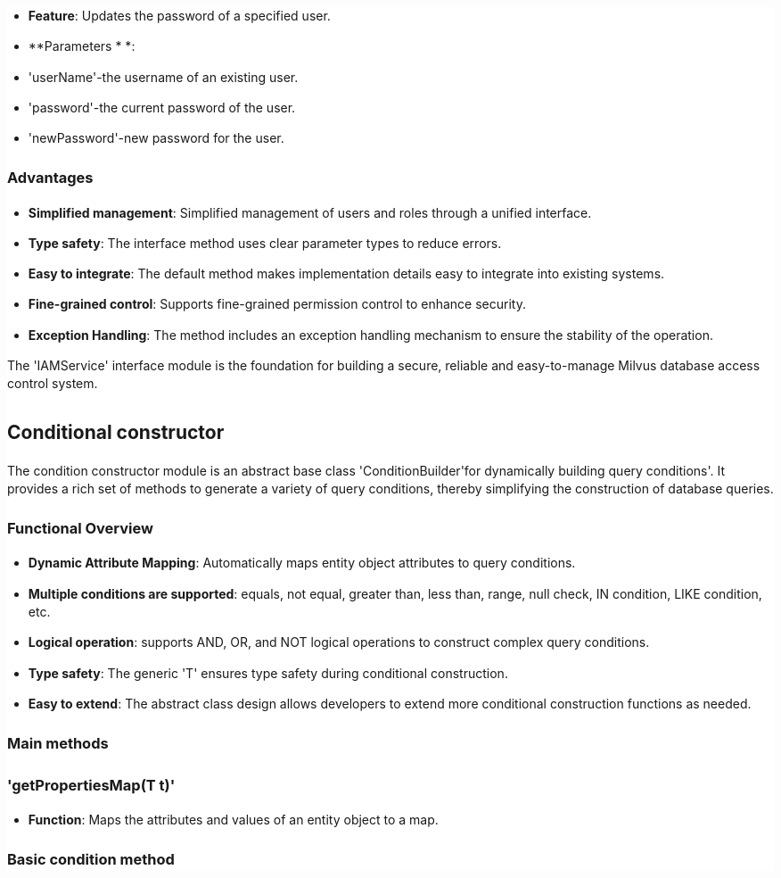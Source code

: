 * **Feature**: Updates the password of a specified user.

* **Parameters * *:

* 'userName'-the username of an existing user.

* 'password'-the current password of the user.

* 'newPassword'-new password for the user.


### Advantages

* **Simplified management**: Simplified management of users and roles through a unified interface.

* **Type safety**: The interface method uses clear parameter types to reduce errors.

* **Easy to integrate**: The default method makes implementation details easy to integrate into existing systems.

* **Fine-grained control**: Supports fine-grained permission control to enhance security.

* **Exception Handling**: The method includes an exception handling mechanism to ensure the stability of the operation.


The 'IAMService' interface module is the foundation for building a secure, reliable and easy-to-manage Milvus database access control system.

## Conditional constructor

The condition constructor module is an abstract base class 'ConditionBuilder<T>'for dynamically building query conditions'. It provides a rich set of methods to generate a variety of query conditions, thereby simplifying the construction of database queries.

### Functional Overview

* **Dynamic Attribute Mapping**: Automatically maps entity object attributes to query conditions.

* **Multiple conditions are supported**: equals, not equal, greater than, less than, range, null check, IN condition, LIKE condition, etc.

* **Logical operation**: supports AND, OR, and NOT logical operations to construct complex query conditions.

* **Type safety**: The generic 'T' ensures type safety during conditional construction.

* **Easy to extend**: The abstract class design allows developers to extend more conditional construction functions as needed.


### Main methods

### 'getPropertiesMap(T t)'

* **Function**: Maps the attributes and values of an entity object to a map.


### Basic condition method
